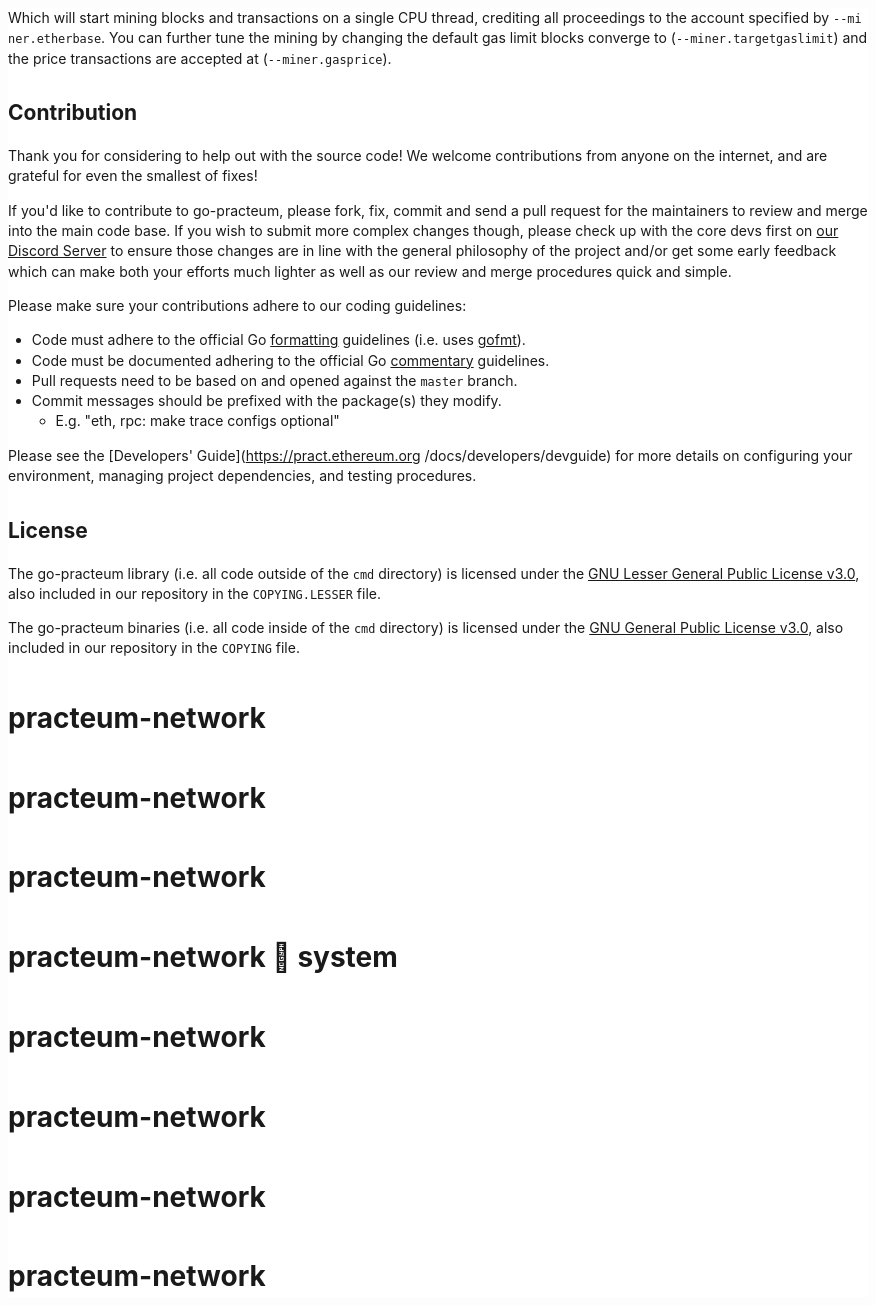 Which will start mining blocks and transactions on a single CPU thread, crediting all
proceedings to the account specified by `--miner.etherbase`. You can further tune the mining
by changing the default gas limit blocks converge to (`--miner.targetgaslimit`) and the price
transactions are accepted at (`--miner.gasprice`).

## Contribution

Thank you for considering to help out with the source code! We welcome contributions
from anyone on the internet, and are grateful for even the smallest of fixes!

If you'd like to contribute to go-practeum, please fork, fix, commit and send a pull request
for the maintainers to review and merge into the main code base. If you wish to submit
more complex changes though, please check up with the core devs first on [our Discord Server](https://discord.gg/invite/nthXNEv)
to ensure those changes are in line with the general philosophy of the project and/or get
some early feedback which can make both your efforts much lighter as well as our review
and merge procedures quick and simple.

Please make sure your contributions adhere to our coding guidelines:

 * Code must adhere to the official Go [formatting](https://golang.org/doc/effective_go.html#formatting)
   guidelines (i.e. uses [gofmt](https://golang.org/cmd/gofmt/)).
 * Code must be documented adhering to the official Go [commentary](https://golang.org/doc/effective_go.html#commentary)
   guidelines.
 * Pull requests need to be based on and opened against the `master` branch.
 * Commit messages should be prefixed with the package(s) they modify.
   * E.g. "eth, rpc: make trace configs optional"

Please see the [Developers' Guide](https://pract.ethereum.org  /docs/developers/devguide)
for more details on configuring your environment, managing project dependencies, and
testing procedures.

## License

The go-practeum library (i.e. all code outside of the `cmd` directory) is licensed under the
[GNU Lesser General Public License v3.0](https://www.gnu.org/licenses/lgpl-3.0.en.html),
also included in our repository in the `COPYING.LESSER` file.

The go-practeum binaries (i.e. all code inside of the `cmd` directory) is licensed under the
[GNU General Public License v3.0](https://www.gnu.org/licenses/gpl-3.0.en.html), also
included in our repository in the `COPYING` file.
# practeum-network
# practeum-network
# practeum-network
# practeum-network  system
# practeum-network
# practeum-network
# practeum-network
# practeum-network
